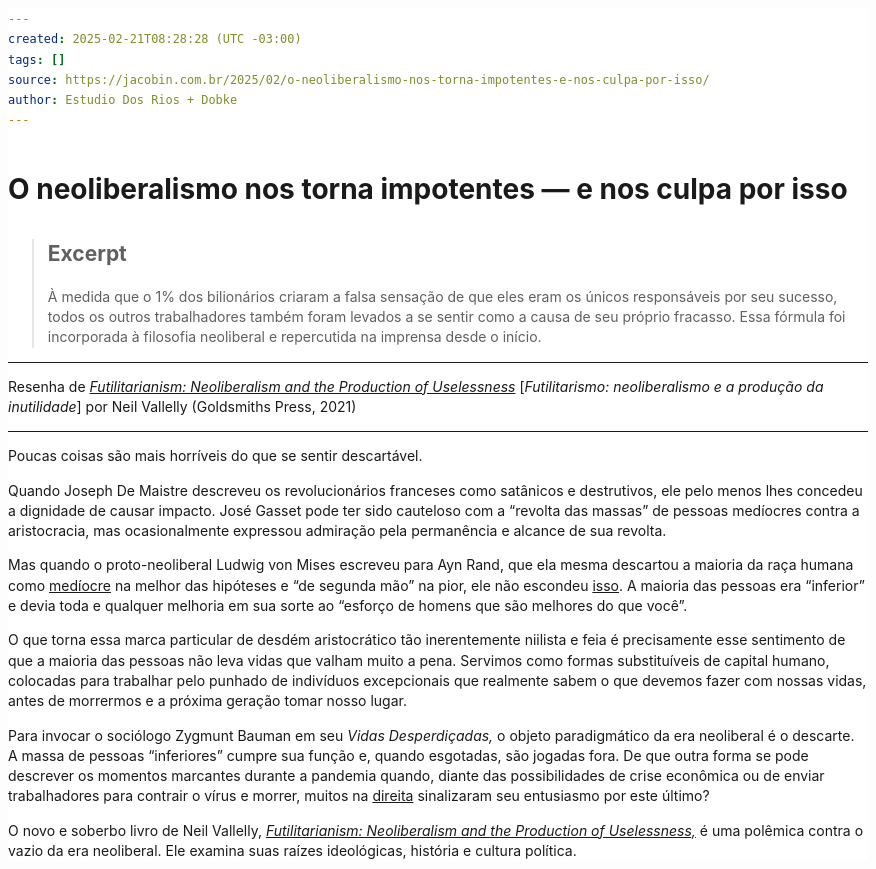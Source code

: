 ```yaml
---
created: 2025-02-21T08:28:28 (UTC -03:00)
tags: []
source: https://jacobin.com.br/2025/02/o-neoliberalismo-nos-torna-impotentes-e-nos-culpa-por-isso/
author: Estudio Dos Rios + Dobke
---
```


# O neoliberalismo nos torna impotentes — e nos culpa por isso

> ## Excerpt
> À medida que o 1% dos bilionários criaram a falsa sensação de que eles eram os únicos responsáveis por seu sucesso, todos os outros trabalhadores também foram levados a se sentir como a causa de seu próprio fracasso. Essa fórmula foi incorporada à filosofia neoliberal e repercutida na imprensa desde o início.

---
Resenha de [_Futilitarianism: Neoliberalism and the Production of Uselessness_](https://mitpress.mit.edu/books/futilitarianism) \[_Futilitarismo: neoliberalismo e a produção da inutilidade_\] por Neil Vallelly (Goldsmiths Press, 2021)

___

Poucas coisas são mais horríveis do que se sentir descartável.

Quando Joseph De Maistre descreveu os revolucionários franceses como satânicos e destrutivos, ele pelo menos lhes concedeu a dignidade de causar impacto. José Gasset pode ter sido cauteloso com a “revolta das massas” de pessoas medíocres contra a aristocracia, mas ocasionalmente expressou admiração pela permanência e alcance de sua revolta.

Mas quando o proto-neoliberal Ludwig von Mises escreveu para Ayn Rand, que ela mesma descartou a maioria da raça humana como [medíocre](http://aynrandlexicon.com/lexicon/second-handers.html) na melhor das hipóteses e “de segunda mão” na pior, ele não escondeu [isso](https://cdn.mises.org/21_4_3.pdf). A maioria das pessoas era “inferior” e devia toda e qualquer melhoria em sua sorte ao “esforço de homens que são melhores do que você”.

O que torna essa marca particular de desdém aristocrático tão inerentemente niilista e feia é precisamente esse sentimento de que a maioria das pessoas não leva vidas que valham muito a pena. Servimos como formas substituíveis de capital humano, colocadas para trabalhar pelo punhado de indivíduos excepcionais que realmente sabem o que devemos fazer com nossas vidas, antes de morrermos e a próxima geração tomar nosso lugar.

Para invocar o sociólogo Zygmunt Bauman em seu _Vidas Desperdiçadas,_ o objeto paradigmático da era neoliberal é o descarte. A massa de pessoas “inferiores” cumpre sua função e, quando esgotadas, são jogadas fora. De que outra forma se pode descrever os momentos marcantes durante a pandemia quando, diante das possibilidades de crise econômica ou de enviar trabalhadores para contrair o vírus e morrer, muitos na [direita](https://www.theguardian.com/commentisfree/2020/sep/15/conservatives-once-championed-the-sacredness-of-every-human-life-until-covid) sinalizaram seu entusiasmo por este último?

O novo e soberbo livro de Neil Vallelly, [_Futilitarianism: Neoliberalism and the Production of Uselessness,_](https://mitpress.mit.edu/books/futilitarianism) é uma polêmica contra o vazio da era neoliberal. Ele examina suas raízes ideológicas, história e cultura política.
